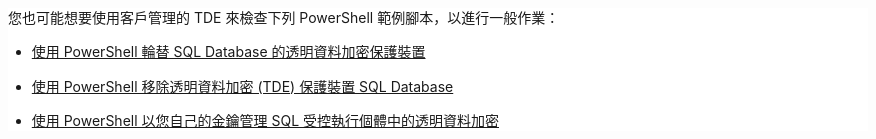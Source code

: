 您也可能想要使用客戶管理的 TDE 來檢查下列 PowerShell 範例腳本，以進行一般作業：

- [使用 PowerShell 輪替 SQL Database 的透明資料加密保護裝置](transparent-data-encryption-byok-key-rotation.md)

- [使用 PowerShell 移除透明資料加密 (TDE) 保護裝置 SQL Database](transparent-data-encryption-byok-remove-tde-protector.md)

- [使用 PowerShell 以您自己的金鑰管理 SQL 受控執行個體中的透明資料加密](../managed-instance/scripts/transparent-data-encryption-byok-powershell.md?toc=%2fpowershell%2fmodule%2ftoc.json)

